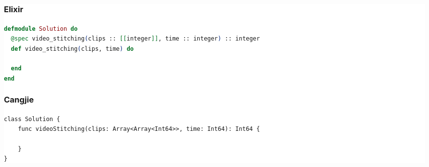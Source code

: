 ### Elixir

```elixir
defmodule Solution do
  @spec video_stitching(clips :: [[integer]], time :: integer) :: integer
  def video_stitching(clips, time) do
    
  end
end
```

### Cangjie

```cangjie
class Solution {
    func videoStitching(clips: Array<Array<Int64>>, time: Int64): Int64 {

    }
}
```

